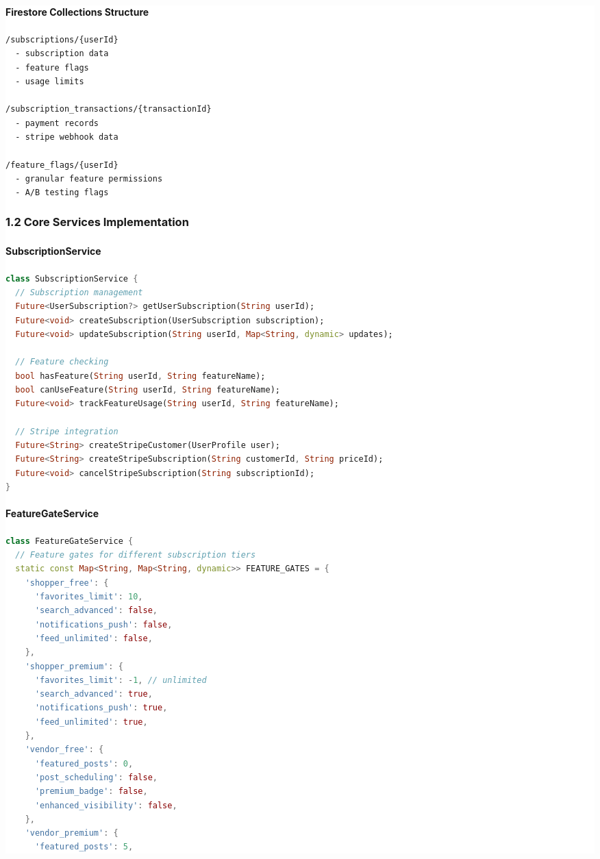 
#### **Firestore Collections Structure**
```
/subscriptions/{userId}
  - subscription data
  - feature flags
  - usage limits

/subscription_transactions/{transactionId}
  - payment records
  - stripe webhook data

/feature_flags/{userId}
  - granular feature permissions
  - A/B testing flags
```

### **1.2 Core Services Implementation**

#### **SubscriptionService**
```dart
class SubscriptionService {
  // Subscription management
  Future<UserSubscription?> getUserSubscription(String userId);
  Future<void> createSubscription(UserSubscription subscription);
  Future<void> updateSubscription(String userId, Map<String, dynamic> updates);
  
  // Feature checking
  bool hasFeature(String userId, String featureName);
  bool canUseFeature(String userId, String featureName);
  Future<void> trackFeatureUsage(String userId, String featureName);
  
  // Stripe integration
  Future<String> createStripeCustomer(UserProfile user);
  Future<String> createStripeSubscription(String customerId, String priceId);
  Future<void> cancelStripeSubscription(String subscriptionId);
}
```

#### **FeatureGateService**
```dart
class FeatureGateService {
  // Feature gates for different subscription tiers
  static const Map<String, Map<String, dynamic>> FEATURE_GATES = {
    'shopper_free': {
      'favorites_limit': 10,
      'search_advanced': false,
      'notifications_push': false,
      'feed_unlimited': false,
    },
    'shopper_premium': {
      'favorites_limit': -1, // unlimited
      'search_advanced': true,
      'notifications_push': true,
      'feed_unlimited': true,
    },
    'vendor_free': {
      'featured_posts': 0,
      'post_scheduling': false,
      'premium_badge': false,
      'enhanced_visibility': false,
    },
    'vendor_premium': {
      'featured_posts': 5,
```